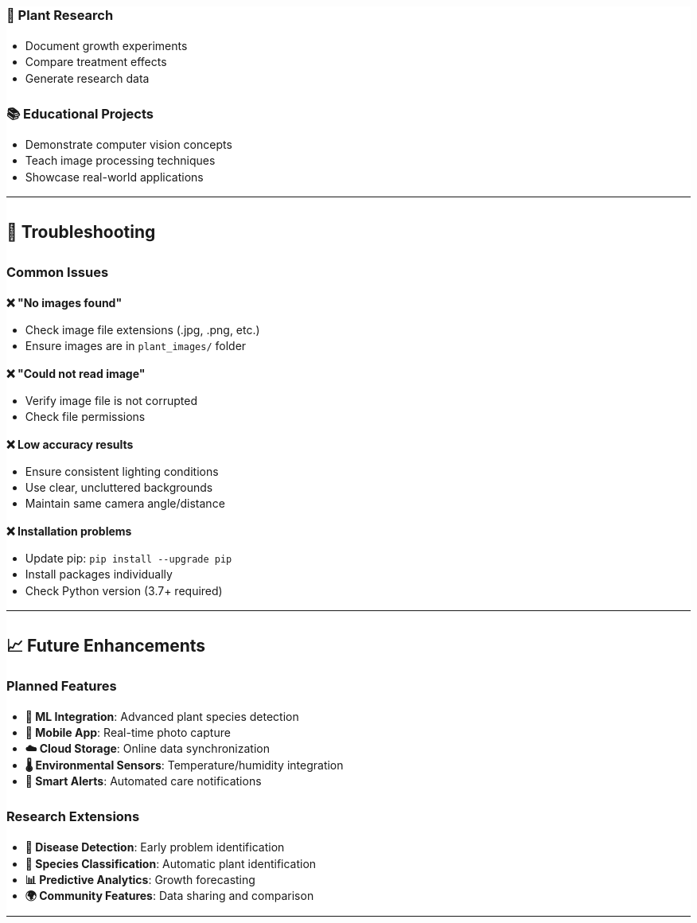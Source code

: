 ### 🌱 Plant Research
- Document growth experiments
- Compare treatment effects
- Generate research data

### 📚 Educational Projects
- Demonstrate computer vision concepts
- Teach image processing techniques
- Showcase real-world applications

---

## 🔧 Troubleshooting

### Common Issues

**❌ "No images found"**
- Check image file extensions (.jpg, .png, etc.)
- Ensure images are in `plant_images/` folder

**❌ "Could not read image"**
- Verify image file is not corrupted
- Check file permissions

**❌ Low accuracy results**
- Ensure consistent lighting conditions
- Use clear, uncluttered backgrounds
- Maintain same camera angle/distance

**❌ Installation problems**
- Update pip: `pip install --upgrade pip`
- Install packages individually
- Check Python version (3.7+ required)

---

## 📈 Future Enhancements

### Planned Features
- **🤖 ML Integration**: Advanced plant species detection
- **📱 Mobile App**: Real-time photo capture
- **☁️ Cloud Storage**: Online data synchronization
- **🌡️ Environmental Sensors**: Temperature/humidity integration
- **📧 Smart Alerts**: Automated care notifications

### Research Extensions
- **🔬 Disease Detection**: Early problem identification
- **🌿 Species Classification**: Automatic plant identification
- **📊 Predictive Analytics**: Growth forecasting
- **🌍 Community Features**: Data sharing and comparison

---